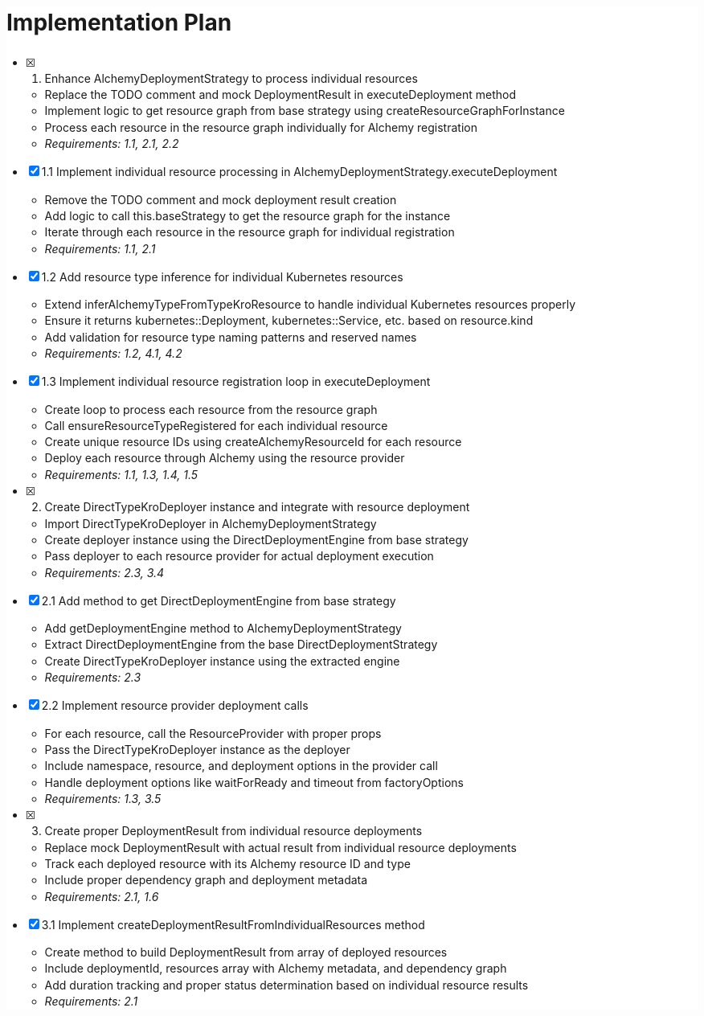 # Implementation Plan

- [x] 1. Enhance AlchemyDeploymentStrategy to process individual resources
  - Replace the TODO comment and mock DeploymentResult in executeDeployment method
  - Implement logic to get resource graph from base strategy using createResourceGraphForInstance
  - Process each resource in the resource graph individually for Alchemy registration
  - _Requirements: 1.1, 2.1, 2.2_

- [x] 1.1 Implement individual resource processing in AlchemyDeploymentStrategy.executeDeployment
  - Remove the TODO comment and mock deployment result creation
  - Add logic to call this.baseStrategy to get the resource graph for the instance
  - Iterate through each resource in the resource graph for individual registration
  - _Requirements: 1.1, 2.1_

- [x] 1.2 Add resource type inference for individual Kubernetes resources
  - Extend inferAlchemyTypeFromTypeKroResource to handle individual Kubernetes resources properly
  - Ensure it returns kubernetes::Deployment, kubernetes::Service, etc. based on resource.kind
  - Add validation for resource type naming patterns and reserved names
  - _Requirements: 1.2, 4.1, 4.2_

- [x] 1.3 Implement individual resource registration loop in executeDeployment
  - Create loop to process each resource from the resource graph
  - Call ensureResourceTypeRegistered for each individual resource
  - Create unique resource IDs using createAlchemyResourceId for each resource
  - Deploy each resource through Alchemy using the resource provider
  - _Requirements: 1.1, 1.3, 1.4, 1.5_

- [x] 2. Create DirectTypeKroDeployer instance and integrate with resource deployment
  - Import DirectTypeKroDeployer in AlchemyDeploymentStrategy
  - Create deployer instance using the DirectDeploymentEngine from base strategy
  - Pass deployer to each resource provider for actual deployment execution
  - _Requirements: 2.3, 3.4_

- [x] 2.1 Add method to get DirectDeploymentEngine from base strategy
  - Add getDeploymentEngine method to AlchemyDeploymentStrategy
  - Extract DirectDeploymentEngine from the base DirectDeploymentStrategy
  - Create DirectTypeKroDeployer instance using the extracted engine
  - _Requirements: 2.3_

- [x] 2.2 Implement resource provider deployment calls
  - For each resource, call the ResourceProvider with proper props
  - Pass the DirectTypeKroDeployer instance as the deployer
  - Include namespace, resource, and deployment options in the provider call
  - Handle deployment options like waitForReady and timeout from factoryOptions
  - _Requirements: 1.3, 3.5_

- [x] 3. Create proper DeploymentResult from individual resource deployments
  - Replace mock DeploymentResult with actual result from individual resource deployments
  - Track each deployed resource with its Alchemy resource ID and type
  - Include proper dependency graph and deployment metadata
  - _Requirements: 2.1, 1.6_

- [x] 3.1 Implement createDeploymentResultFromIndividualResources method
  - Create method to build DeploymentResult from array of deployed resources
  - Include deploymentId, resources array with Alchemy metadata, and dependency graph
  - Add duration tracking and proper status determination based on individual resource results
  - _Requirements: 2.1_
